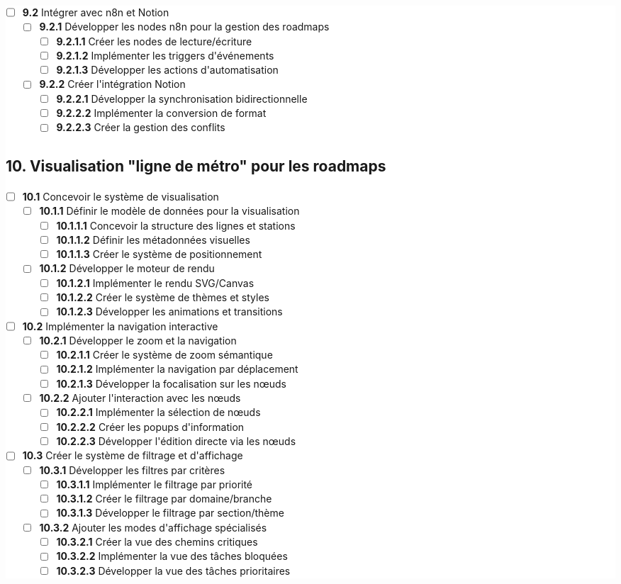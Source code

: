 - [ ] **9.2** Intégrer avec n8n et Notion
  - [ ] **9.2.1** Développer les nodes n8n pour la gestion des roadmaps
    - [ ] **9.2.1.1** Créer les nodes de lecture/écriture
    - [ ] **9.2.1.2** Implémenter les triggers d'événements
    - [ ] **9.2.1.3** Développer les actions d'automatisation
  - [ ] **9.2.2** Créer l'intégration Notion
    - [ ] **9.2.2.1** Développer la synchronisation bidirectionnelle
    - [ ] **9.2.2.2** Implémenter la conversion de format
    - [ ] **9.2.2.3** Créer la gestion des conflits

## 10. Visualisation "ligne de métro" pour les roadmaps

- [ ] **10.1** Concevoir le système de visualisation
  - [ ] **10.1.1** Définir le modèle de données pour la visualisation
    - [ ] **10.1.1.1** Concevoir la structure des lignes et stations
    - [ ] **10.1.1.2** Définir les métadonnées visuelles
    - [ ] **10.1.1.3** Créer le système de positionnement
  - [ ] **10.1.2** Développer le moteur de rendu
    - [ ] **10.1.2.1** Implémenter le rendu SVG/Canvas
    - [ ] **10.1.2.2** Créer le système de thèmes et styles
    - [ ] **10.1.2.3** Développer les animations et transitions

- [ ] **10.2** Implémenter la navigation interactive
  - [ ] **10.2.1** Développer le zoom et la navigation
    - [ ] **10.2.1.1** Créer le système de zoom sémantique
    - [ ] **10.2.1.2** Implémenter la navigation par déplacement
    - [ ] **10.2.1.3** Développer la focalisation sur les nœuds
  - [ ] **10.2.2** Ajouter l'interaction avec les nœuds
    - [ ] **10.2.2.1** Implémenter la sélection de nœuds
    - [ ] **10.2.2.2** Créer les popups d'information
    - [ ] **10.2.2.3** Développer l'édition directe via les nœuds

- [ ] **10.3** Créer le système de filtrage et d'affichage
  - [ ] **10.3.1** Développer les filtres par critères
    - [ ] **10.3.1.1** Implémenter le filtrage par priorité
    - [ ] **10.3.1.2** Créer le filtrage par domaine/branche
    - [ ] **10.3.1.3** Développer le filtrage par section/thème
  - [ ] **10.3.2** Ajouter les modes d'affichage spécialisés
    - [ ] **10.3.2.1** Créer la vue des chemins critiques
    - [ ] **10.3.2.2** Implémenter la vue des tâches bloquées
    - [ ] **10.3.2.3** Développer la vue des tâches prioritaires
